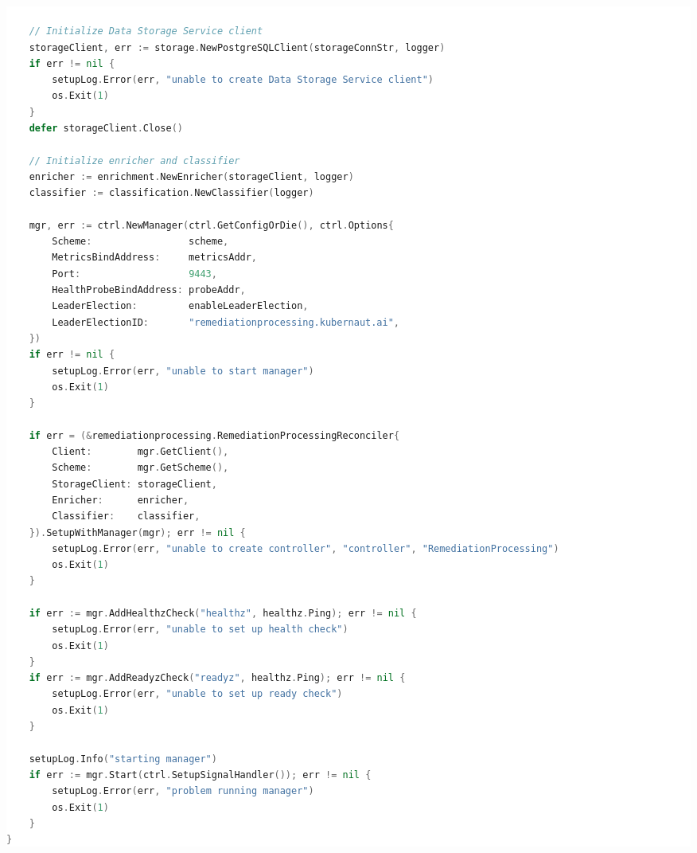 ```go

	// Initialize Data Storage Service client
	storageClient, err := storage.NewPostgreSQLClient(storageConnStr, logger)
	if err != nil {
		setupLog.Error(err, "unable to create Data Storage Service client")
		os.Exit(1)
	}
	defer storageClient.Close()

	// Initialize enricher and classifier
	enricher := enrichment.NewEnricher(storageClient, logger)
	classifier := classification.NewClassifier(logger)

	mgr, err := ctrl.NewManager(ctrl.GetConfigOrDie(), ctrl.Options{
		Scheme:                 scheme,
		MetricsBindAddress:     metricsAddr,
		Port:                   9443,
		HealthProbeBindAddress: probeAddr,
		LeaderElection:         enableLeaderElection,
		LeaderElectionID:       "remediationprocessing.kubernaut.ai",
	})
	if err != nil {
		setupLog.Error(err, "unable to start manager")
		os.Exit(1)
	}

	if err = (&remediationprocessing.RemediationProcessingReconciler{
		Client:        mgr.GetClient(),
		Scheme:        mgr.GetScheme(),
		StorageClient: storageClient,
		Enricher:      enricher,
		Classifier:    classifier,
	}).SetupWithManager(mgr); err != nil {
		setupLog.Error(err, "unable to create controller", "controller", "RemediationProcessing")
		os.Exit(1)
	}

	if err := mgr.AddHealthzCheck("healthz", healthz.Ping); err != nil {
		setupLog.Error(err, "unable to set up health check")
		os.Exit(1)
	}
	if err := mgr.AddReadyzCheck("readyz", healthz.Ping); err != nil {
		setupLog.Error(err, "unable to set up ready check")
		os.Exit(1)
	}

	setupLog.Info("starting manager")
	if err := mgr.Start(ctrl.SetupSignalHandler()); err != nil {
		setupLog.Error(err, "problem running manager")
		os.Exit(1)
	}
}
```
